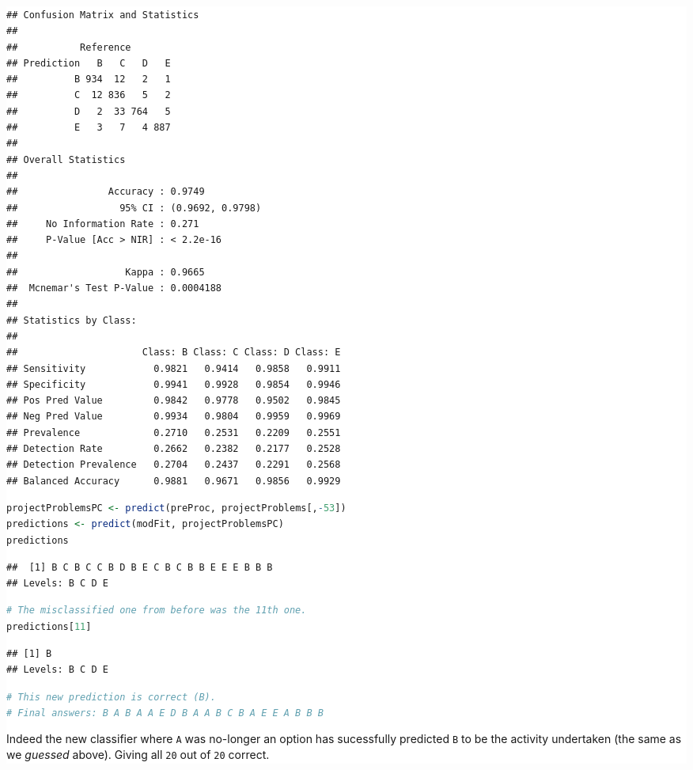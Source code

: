 ```
## Confusion Matrix and Statistics
## 
##           Reference
## Prediction   B   C   D   E
##          B 934  12   2   1
##          C  12 836   5   2
##          D   2  33 764   5
##          E   3   7   4 887
## 
## Overall Statistics
##                                           
##                Accuracy : 0.9749          
##                  95% CI : (0.9692, 0.9798)
##     No Information Rate : 0.271           
##     P-Value [Acc > NIR] : < 2.2e-16       
##                                           
##                   Kappa : 0.9665          
##  Mcnemar's Test P-Value : 0.0004188       
## 
## Statistics by Class:
## 
##                      Class: B Class: C Class: D Class: E
## Sensitivity            0.9821   0.9414   0.9858   0.9911
## Specificity            0.9941   0.9928   0.9854   0.9946
## Pos Pred Value         0.9842   0.9778   0.9502   0.9845
## Neg Pred Value         0.9934   0.9804   0.9959   0.9969
## Prevalence             0.2710   0.2531   0.2209   0.2551
## Detection Rate         0.2662   0.2382   0.2177   0.2528
## Detection Prevalence   0.2704   0.2437   0.2291   0.2568
## Balanced Accuracy      0.9881   0.9671   0.9856   0.9929
```

```r
projectProblemsPC <- predict(preProc, projectProblems[,-53])
predictions <- predict(modFit, projectProblemsPC)
predictions
```

```
##  [1] B C B C C B D B E C B C B B E E E B B B
## Levels: B C D E
```

```r
# The misclassified one from before was the 11th one.
predictions[11]
```

```
## [1] B
## Levels: B C D E
```

```r
# This new prediction is correct (B).
# Final answers: B A B A A E D B A A B C B A E E A B B B
```

Indeed the new classifier where `A` was no-longer an option has sucessfully predicted `B` to be the activity undertaken (the same as we *guessed* above).
Giving all `20` out of `20` correct.
